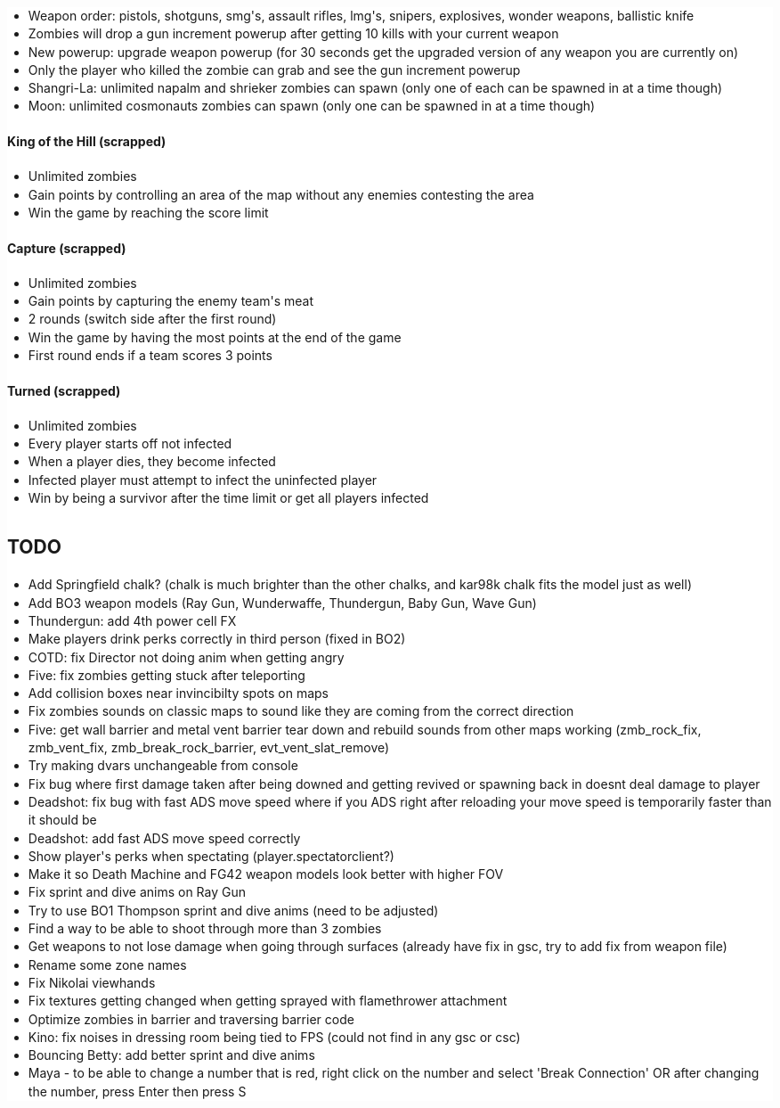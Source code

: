 * Weapon order: pistols, shotguns, smg's, assault rifles, lmg's, snipers, explosives, wonder weapons, ballistic knife
* Zombies will drop a gun increment powerup after getting 10 kills with your current weapon
* New powerup: upgrade weapon powerup (for 30 seconds get the upgraded version of any weapon you are currently on)
* Only the player who killed the zombie can grab and see the gun increment powerup
* Shangri-La: unlimited napalm and shrieker zombies can spawn (only one of each can be spawned in at a time though)
* Moon: unlimited cosmonauts zombies can spawn (only one can be spawned in at a time though)

#### King of the Hill (scrapped)
* Unlimited zombies
* Gain points by controlling an area of the map without any enemies contesting the area
* Win the game by reaching the score limit

#### Capture (scrapped)
* Unlimited zombies
* Gain points by capturing the enemy team's meat
* 2 rounds (switch side after the first round)
* Win the game by having the most points at the end of the game
* First round ends if a team scores 3 points

#### Turned (scrapped)
* Unlimited zombies
* Every player starts off not infected
* When a player dies, they become infected
* Infected player must attempt to infect the uninfected player
* Win by being a survivor after the time limit or get all players infected

## TODO
* Add Springfield chalk? (chalk is much brighter than the other chalks, and kar98k chalk fits the model just as well)
* Add BO3 weapon models (Ray Gun, Wunderwaffe, Thundergun, Baby Gun, Wave Gun)
* Thundergun: add 4th power cell FX
* Make players drink perks correctly in third person (fixed in BO2)
* COTD: fix Director not doing anim when getting angry
* Five: fix zombies getting stuck after teleporting
* Add collision boxes near invincibilty spots on maps
* Fix zombies sounds on classic maps to sound like they are coming from the correct direction
* Five: get wall barrier and metal vent barrier tear down and rebuild sounds from other maps working (zmb_rock_fix, zmb_vent_fix, zmb_break_rock_barrier, evt_vent_slat_remove)
* Try making dvars unchangeable from console
* Fix bug where first damage taken after being downed and getting revived or spawning back in doesnt deal damage to player
* Deadshot: fix bug with fast ADS move speed where if you ADS right after reloading your move speed is temporarily faster than it should be
* Deadshot: add fast ADS move speed correctly
* Show player's perks when spectating (player.spectatorclient?)
* Make it so Death Machine and FG42 weapon models look better with higher FOV
* Fix sprint and dive anims on Ray Gun
* Try to use BO1 Thompson sprint and dive anims (need to be adjusted)
* Find a way to be able to shoot through more than 3 zombies
* Get weapons to not lose damage when going through surfaces (already have fix in gsc, try to add fix from weapon file)
* Rename some zone names
* Fix Nikolai viewhands
* Fix textures getting changed when getting sprayed with flamethrower attachment
* Optimize zombies in barrier and traversing barrier code
* Kino: fix noises in dressing room being tied to FPS (could not find in any gsc or csc)
* Bouncing Betty: add better sprint and dive anims
* Maya - to be able to change a number that is red, right click on the number and select 'Break Connection' OR after changing the number, press Enter then press S